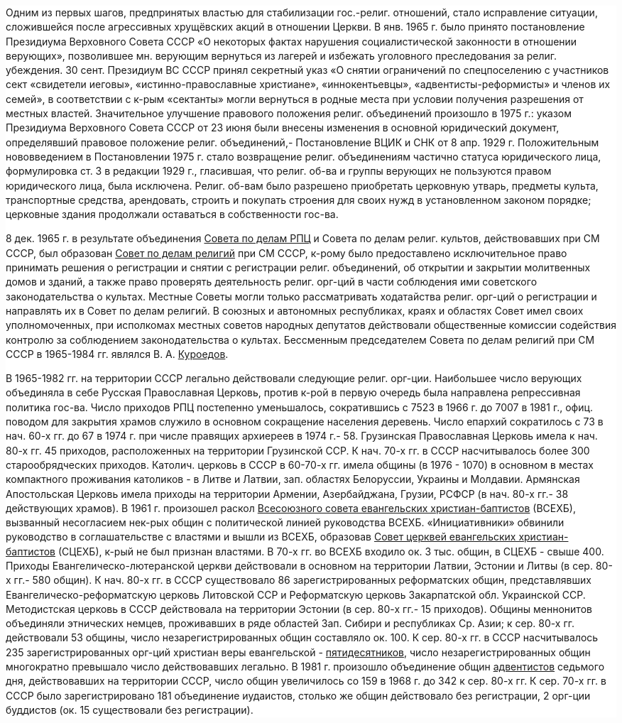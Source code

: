 Одним из первых шагов, предпринятых властью для стабилизации гос.-религ. отношений, стало исправление ситуации, сложившейся после агрессивных хрущёвских акций в отношении Церкви. В янв. 1965 г. было принято постановление Президиума Верховного Совета СССР «О некоторых фактах нарушения социалистической законности в отношении верующих», позволившее мн. верующим вернуться из лагерей и избежать уголовного преследования за религ. убеждения. 30 сент. Президиум ВС СССР принял секретный указ «О снятии ограничений по спецпоселению с участников сект «свидетели иеговы», «истинно-православные христиане», «иннокентьевцы», «адвентисты-реформисты» и членов их семей», в соответствии с к-рым «сектанты» могли вернуться в родные места при условии получения разрешения от местных властей. Значительное улучшение правового положения религ. объединений произошло в 1975 г.: указом Президиума Верховного Совета СССР от 23 июня были внесены изменения в основной юридический документ, определявший правовое положение религ. объединений,- Постановление ВЦИК и СНК от 8 апр. 1929 г. Положительным нововведением в Постановлении 1975 г. стало возвращение религ. объединениям частично статуса юридического лица, формулировка ст. 3 в редакции 1929 г., гласившая, что религ. об-ва и группы верующих не пользуются правом юридического лица, была исключена. Религ. об-вам было разрешено приобретать церковную утварь, предметы культа, транспортные средства, арендовать, строить и покупать строения для своих нужд в установленном законом порядке; церковные здания продолжали оставаться в собственности гос-ва.

8 дек. 1965 г. в результате объединения [Совета по делам РПЦ](<https://pravenc.ru/text/Совета по делам РПЦ.html>) и Совета по делам религ. культов, действовавших при СМ СССР, был образован [Совет по делам религий](<https://pravenc.ru/text/Совет по делам религий.html>) при СМ СССР, к-рому было предоставлено исключительное право принимать решения о регистрации и снятии с регистрации религ. объединений, об открытии и закрытии молитвенных домов и зданий, а также право проверять деятельность религ. орг-ций в части соблюдения ими советского законодательства о культах. Местные Советы могли только рассматривать ходатайства религ. орг-ций о регистрации и направлять их в Совет по делам религий. В союзных и автономных республиках, краях и областях Совет имел своих уполномоченных, при исполкомах местных советов народных депутатов действовали общественные комиссии содействия контролю за соблюдением законодательства о культах. Бессменным председателем Совета по делам религий при СМ СССР в 1965-1984 гг. являлся В. А. [Куроедов](https://pravenc.ru/text/Куроедов.html).

В 1965-1982 гг. на территории СССР легально действовали следующие религ. орг-ции. Наибольшее число верующих объединяла в себе Русская Православная Церковь, против к-рой в первую очередь была направлена репрессивная политика гос-ва. Число приходов РПЦ постепенно уменьшалось, сократившись с 7523 в 1966 г. до 7007 в 1981 г., офиц. поводом для закрытия храмов служило в основном сокращение населения деревень. Число епархий сократилось с 73 в нач. 60-х гг. до 67 в 1974 г. при числе правящих архиереев в 1974 г.- 58. Грузинская Православная Церковь имела к нач. 80-х гг. 45 приходов, расположенных на территории Грузинской ССР. К нач. 70-х гг. в СССР насчитывалось более 300 старообрядческих приходов. Католич. церковь в СССР в 60-70-х гг. имела общины (в 1976 - 1070) в основном в местах компактного проживания католиков - в Литве и Латвии, зап. областях Белоруссии, Украины и Молдавии. Армянская Апостольская Церковь имела приходы на территории Армении, Азербайджана, Грузии, РСФСР (в нач. 80-х гг.- 38 действующих храмов). В 1961 г. произошел раскол [Всесоюзного совета евангельских христиан-баптистов](<https://pravenc.ru/text/Всесоюзного совета евангельских христиан-баптистов.html>) (ВСЕХБ), вызванный несогласием нек-рых общин с политической линией руководства ВСЕХБ. «Инициативники» обвинили руководство в соглашательстве с властями и вышли из ВСЕХБ, образовав [Совет церквей евангельских христиан-баптистов](<https://pravenc.ru/text/Совет церквей евангельских христиан-баптистов.html>) (СЦЕХБ), к-рый не был признан властями. В 70-х гг. во ВСЕХБ входило ок. 3 тыс. общин, в СЦЕХБ - свыше 400. Приходы Евангелическо-лютеранской церкви действовали в основном на территории Латвии, Эстонии и Литвы (в сер. 80-х гг.- 580 общин). К нач. 80-х гг. в СССР существовало 86 зарегистрированных реформатских общин, представлявших Евангелическо-реформатскую церковь Литовской ССР и Реформатскую церковь Закарпатской обл. Украинской ССР. Методистская церковь в СССР действовала на территории Эстонии (в сер. 80-х гг.- 15 приходов). Общины меннонитов объединяли этнических немцев, проживавших в ряде областей Зап. Сибири и республиках Ср. Азии; к сер. 80-х гг. действовали 53 общины, число незарегистрированных общин составляло ок. 100. К сер. 80-х гг. в СССР насчитывалось 235 зарегистрированных орг-ций христиан веры евангельской - [пятидесятников](https://pravenc.ru/text/пятидесятников.html), число незарегистрированных общин многократно превышало число действовавших легально. В 1981 г. произошло объединение общин [адвентистов](https://pravenc.ru/text/АДВЕНТИСТЫ.html) седьмого дня, действовавших на территории СССР, число общин увеличилось со 159 в 1968 г. до 342 к сер. 80-х гг. К сер. 70-х гг. в СССР было зарегистрировано 181 объединение иудаистов, столько же общин действовало без регистрации, 2 орг-ции буддистов (ок. 15 существовали без регистрации).
